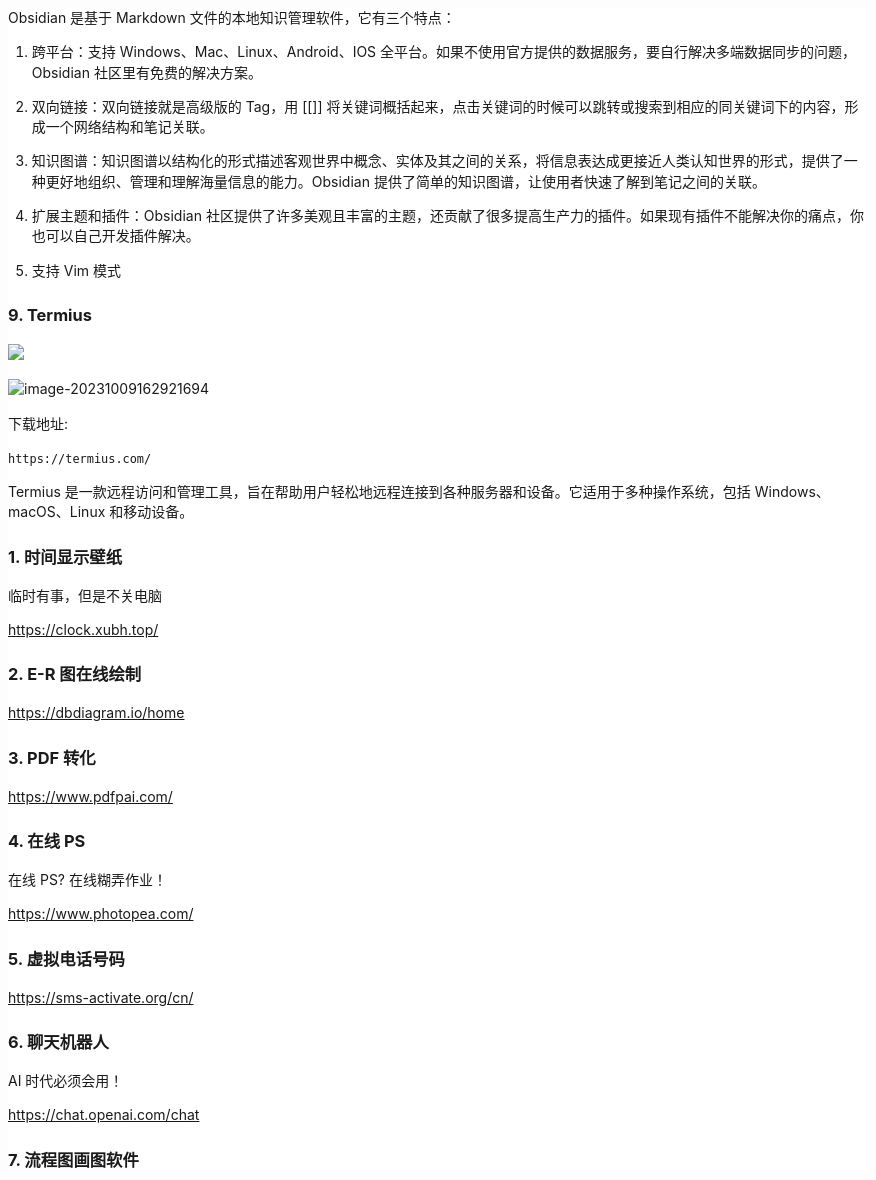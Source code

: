 Obsidian 是基于 Markdown 文件的本地知识管理软件，它有三个特点：

1. 跨平台：支持 Windows、Mac、Linux、Android、IOS 全平台。如果不使用官方提供的数据服务，要自行解决多端数据同步的问题，Obsidian 社区里有免费的解决方案。

2. 双向链接：双向链接就是高级版的 Tag，用 [[]] 将关键词概括起来，点击关键词的时候可以跳转或搜索到相应的同关键词下的内容，形成一个网络结构和笔记关联。

3. 知识图谱：知识图谱以结构化的形式描述客观世界中概念、实体及其之间的关系，将信息表达成更接近人类认知世界的形式，提供了一种更好地组织、管理和理解海量信息的能力。Obsidian 提供了简单的知识图谱，让使用者快速了解到笔记之间的关联。

4. 扩展主题和插件：Obsidian 社区提供了许多美观且丰富的主题，还贡献了很多提高生产力的插件。如果现有插件不能解决你的痛点，你也可以自己开发插件解决。
5. 支持 Vim 模式

### 9. Termius

![](https://xiaozhublog.oss-cn-qingdao.aliyuncs.com/myblogimg/image-20231009161800206.png)

![image-20231009162921694](https://xiaozhublog.oss-cn-qingdao.aliyuncs.com/myblogimg/image-20231009162921694.png)

下载地址:

```
https://termius.com/
```

Termius 是一款远程访问和管理工具，旨在帮助用户轻松地远程连接到各种服务器和设备。它适用于多种操作系统，包括 Windows、macOS、Linux 和移动设备。

### 1. 时间显示壁纸

临时有事，但是不关电脑

https://clock.xubh.top/

### 2. E-R 图在线绘制

https://dbdiagram.io/home

### 3. PDF 转化

https://www.pdfpai.com/

### 4. 在线 PS

在线 PS? 在线糊弄作业！

https://www.photopea.com/

### 5. 虚拟电话号码

https://sms-activate.org/cn/

### 6. 聊天机器人

AI 时代必须会用！

https://chat.openai.com/chat

### 7. 流程图画图软件
